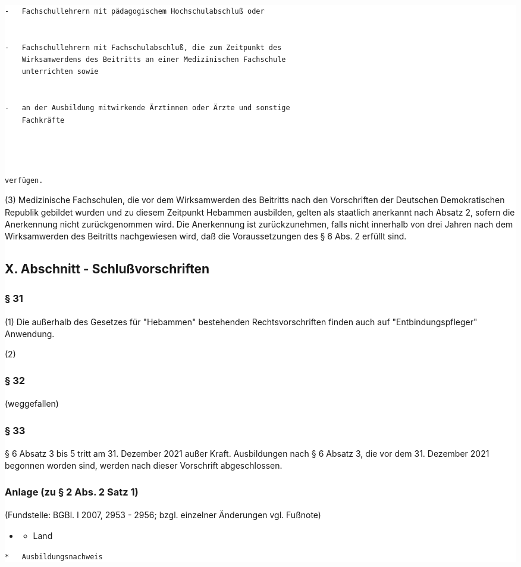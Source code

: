     -   Fachschullehrern mit pädagogischem Hochschulabschluß oder


    -   Fachschullehrern mit Fachschulabschluß, die zum Zeitpunkt des
        Wirksamwerdens des Beitritts an einer Medizinischen Fachschule
        unterrichten sowie


    -   an der Ausbildung mitwirkende Ärztinnen oder Ärzte und sonstige
        Fachkräfte




    verfügen.




(3) Medizinische Fachschulen, die vor dem Wirksamwerden des Beitritts
nach den Vorschriften der Deutschen Demokratischen Republik gebildet
wurden und zu diesem Zeitpunkt Hebammen ausbilden, gelten als
staatlich anerkannt nach Absatz 2, sofern die Anerkennung nicht
zurückgenommen wird. Die Anerkennung ist zurückzunehmen, falls nicht
innerhalb von drei Jahren nach dem Wirksamwerden des Beitritts
nachgewiesen wird, daß die Voraussetzungen des § 6 Abs. 2 erfüllt
sind.


## X. Abschnitt - Schlußvorschriften



### § 31

(1) Die außerhalb des Gesetzes für "Hebammen" bestehenden
Rechtsvorschriften finden auch auf "Entbindungspfleger" Anwendung.

(2)


### § 32

(weggefallen)


### § 33

§ 6 Absatz 3 bis 5 tritt am 31. Dezember 2021 außer Kraft.
Ausbildungen nach § 6 Absatz 3, die vor dem 31. Dezember 2021 begonnen
worden sind, werden nach dieser Vorschrift abgeschlossen.


### Anlage (zu § 2 Abs. 2 Satz 1)

(Fundstelle: BGBl. I 2007, 2953 - 2956; bzgl. einzelner Änderungen
vgl. Fußnote)

*    *   Land

    *   Ausbildungsnachweis
